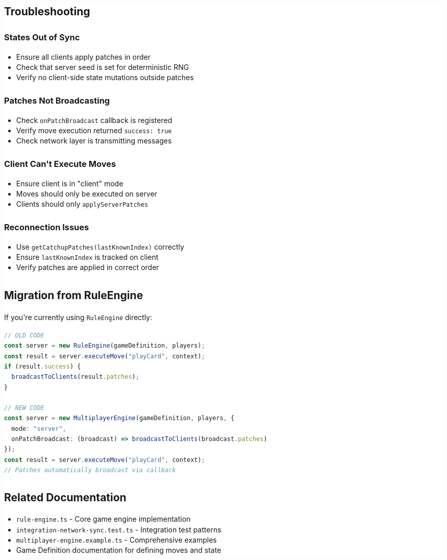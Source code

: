 ## Troubleshooting

### States Out of Sync

- Ensure all clients apply patches in order
- Check that server seed is set for deterministic RNG
- Verify no client-side state mutations outside patches

### Patches Not Broadcasting

- Check `onPatchBroadcast` callback is registered
- Verify move execution returned `success: true`
- Check network layer is transmitting messages

### Client Can't Execute Moves

- Ensure client is in "client" mode
- Moves should only be executed on server
- Clients should only `applyServerPatches`

### Reconnection Issues

- Use `getCatchupPatches(lastKnownIndex)` correctly
- Ensure `lastKnownIndex` is tracked on client
- Verify patches are applied in correct order

## Migration from RuleEngine

If you're currently using `RuleEngine` directly:

```typescript
// OLD CODE
const server = new RuleEngine(gameDefinition, players);
const result = server.executeMove("playCard", context);
if (result.success) {
  broadcastToClients(result.patches);
}

// NEW CODE
const server = new MultiplayerEngine(gameDefinition, players, {
  mode: "server",
  onPatchBroadcast: (broadcast) => broadcastToClients(broadcast.patches)
});
const result = server.executeMove("playCard", context);
// Patches automatically broadcast via callback
```

## Related Documentation

- `rule-engine.ts` - Core game engine implementation
- `integration-network-sync.test.ts` - Integration test patterns
- `multiplayer-engine.example.ts` - Comprehensive examples
- Game Definition documentation for defining moves and state
